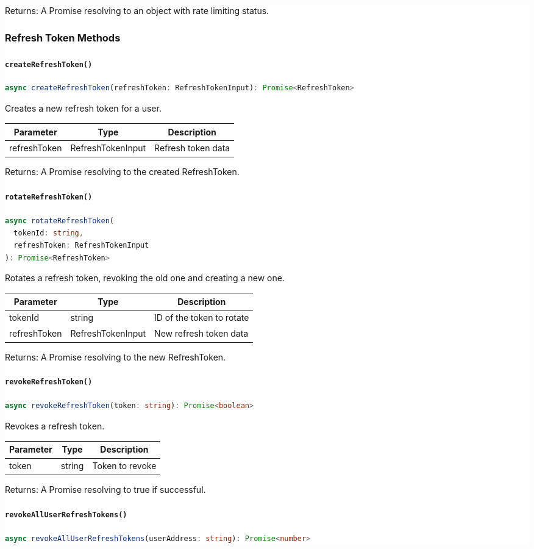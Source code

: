Returns: A Promise resolving to an object with rate limiting status.

### Refresh Token Methods

#### `createRefreshToken()`

```typescript
async createRefreshToken(refreshToken: RefreshTokenInput): Promise<RefreshToken>
```

Creates a new refresh token for a user.

| Parameter    | Type              | Description        |
| ------------ | ----------------- | ------------------ |
| refreshToken | RefreshTokenInput | Refresh token data |

Returns: A Promise resolving to the created RefreshToken.

#### `rotateRefreshToken()`

```typescript
async rotateRefreshToken(
  tokenId: string,
  refreshToken: RefreshTokenInput
): Promise<RefreshToken>
```

Rotates a refresh token, revoking the old one and creating a new one.

| Parameter    | Type              | Description               |
| ------------ | ----------------- | ------------------------- |
| tokenId      | string            | ID of the token to rotate |
| refreshToken | RefreshTokenInput | New refresh token data    |

Returns: A Promise resolving to the new RefreshToken.

#### `revokeRefreshToken()`

```typescript
async revokeRefreshToken(token: string): Promise<boolean>
```

Revokes a refresh token.

| Parameter | Type   | Description     |
| --------- | ------ | --------------- |
| token     | string | Token to revoke |

Returns: A Promise resolving to true if successful.

#### `revokeAllUserRefreshTokens()`

```typescript
async revokeAllUserRefreshTokens(userAddress: string): Promise<number>
```
